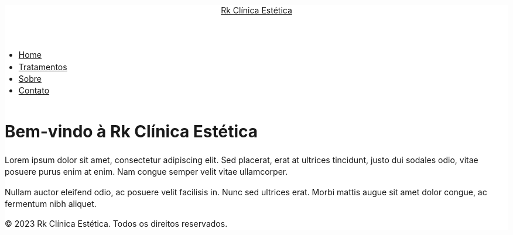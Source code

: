 <body>
  
  <header>
    <a href="#" class="logo">Rk Clínica Estética</a>
  </header>

  
  <nav>
    <ul>
      <li><a href="#">Home</a></li>
      <li><a href="#">Tratamentos</a></li>
      <li><a href="#">Sobre</a></li>
      <li><a href="#">Contato</a></li>
    </ul>
  </nav>

  
  <div class="container">
    <h1>Bem-vindo à Rk Clínica Estética</h1>
    <p>
      Lorem ipsum dolor sit amet, consectetur adipiscing elit. Sed placerat, erat at ultrices tincidunt, justo dui sodales odio, vitae posuere purus enim at enim. Nam congue semper velit vitae ullamcorper.
    </p>
    <p>
      Nullam auctor eleifend odio, ac posuere velit facilisis in. Nunc sed ultrices erat. Morbi mattis augue sit amet dolor congue, ac fermentum nibh aliquet.
    </p>
  </div>

  
  <footer>
    &copy; 2023 Rk Clínica Estética. Todos os direitos reservados.
  </footer>
</body>
</html>
